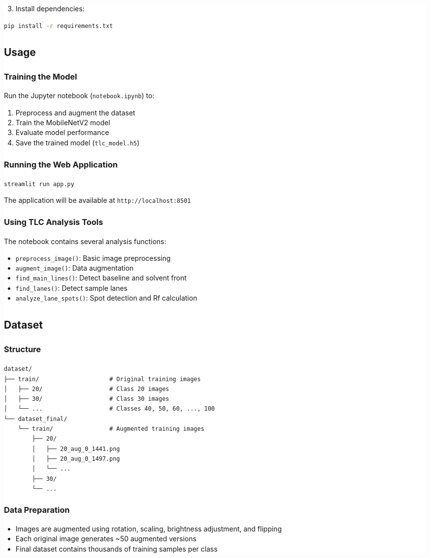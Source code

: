 3. Install dependencies:
```bash
pip install -r requirements.txt
```

## Usage

### Training the Model
Run the Jupyter notebook (`notebook.ipynb`) to:
1. Preprocess and augment the dataset
2. Train the MobileNetV2 model
3. Evaluate model performance
4. Save the trained model (`tlc_model.h5`)

### Running the Web Application
```bash
streamlit run app.py
```

The application will be available at `http://localhost:8501`

### Using TLC Analysis Tools
The notebook contains several analysis functions:
- `preprocess_image()`: Basic image preprocessing
- `augment_image()`: Data augmentation
- `find_main_lines()`: Detect baseline and solvent front
- `find_lanes()`: Detect sample lanes
- `analyze_lane_spots()`: Spot detection and Rf calculation

## Dataset

### Structure
```
dataset/
├── train/                    # Original training images
│   ├── 20/                   # Class 20 images
│   ├── 30/                   # Class 30 images
│   └── ...                   # Classes 40, 50, 60, ..., 100
└── dataset_final/
    └── train/                # Augmented training images
        ├── 20/
        │   ├── 20_aug_0_1441.png
        │   ├── 20_aug_0_1497.png
        │   └── ...
        ├── 30/
        └── ...
```

### Data Preparation
- Images are augmented using rotation, scaling, brightness adjustment, and flipping
- Each original image generates ~50 augmented versions
- Final dataset contains thousands of training samples per class

